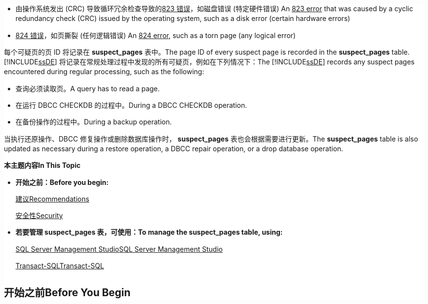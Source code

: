 -   <span data-ttu-id="8281c-107">由操作系统发出 (CRC) 导致循环冗余检查导致的[823 错误](../errors-events/mssqlserver-823-database-engine-error.md)，如磁盘错误 (特定硬件错误) </span><span class="sxs-lookup"><span data-stu-id="8281c-107">An [823 error](../errors-events/mssqlserver-823-database-engine-error.md) that was caused by a cyclic redundancy check (CRC) issued by the operating system, such as a disk error (certain hardware errors)</span></span>  
  
-   <span data-ttu-id="8281c-108">[824 错误](../errors-events/mssqlserver-824-database-engine-error.md)，如页撕裂 (任何逻辑错误) </span><span class="sxs-lookup"><span data-stu-id="8281c-108">An [824 error](../errors-events/mssqlserver-824-database-engine-error.md), such as a torn page (any logical error)</span></span>  
  
 <span data-ttu-id="8281c-109">每个可疑页的页 ID 将记录在 **suspect_pages** 表中。</span><span class="sxs-lookup"><span data-stu-id="8281c-109">The page ID of every suspect page is recorded in the **suspect_pages** table.</span></span> <span data-ttu-id="8281c-110">[!INCLUDE[ssDE](../../includes/ssde-md.md)] 将记录在常规处理过程中发现的所有可疑页，例如在下列情况下：</span><span class="sxs-lookup"><span data-stu-id="8281c-110">The [!INCLUDE[ssDE](../../includes/ssde-md.md)] records any suspect pages encountered during regular processing, such as the following:</span></span>  
  
-   <span data-ttu-id="8281c-111">查询必须读取页。</span><span class="sxs-lookup"><span data-stu-id="8281c-111">A query has to read a page.</span></span>  
  
-   <span data-ttu-id="8281c-112">在运行 DBCC CHECKDB 的过程中。</span><span class="sxs-lookup"><span data-stu-id="8281c-112">During a DBCC CHECKDB operation.</span></span>  
  
-   <span data-ttu-id="8281c-113">在备份操作的过程中。</span><span class="sxs-lookup"><span data-stu-id="8281c-113">During a backup operation.</span></span>  
  
 <span data-ttu-id="8281c-114">当执行还原操作、DBCC 修复操作或删除数据库操作时， **suspect_pages** 表也会根据需要进行更新。</span><span class="sxs-lookup"><span data-stu-id="8281c-114">The **suspect_pages** table is also updated as necessary during a restore operation, a DBCC repair operation, or a drop database operation.</span></span>  
  
 <span data-ttu-id="8281c-115">**本主题内容**</span><span class="sxs-lookup"><span data-stu-id="8281c-115">**In This Topic**</span></span>  
  
-   <span data-ttu-id="8281c-116">**开始之前：**</span><span class="sxs-lookup"><span data-stu-id="8281c-116">**Before you begin:**</span></span>  
  
     [<span data-ttu-id="8281c-117">建议</span><span class="sxs-lookup"><span data-stu-id="8281c-117">Recommendations</span></span>](#Recommendations)  
  
     [<span data-ttu-id="8281c-118">安全性</span><span class="sxs-lookup"><span data-stu-id="8281c-118">Security</span></span>](#Security)  
  
-   <span data-ttu-id="8281c-119">**若要管理 suspect_pages 表，可使用：**</span><span class="sxs-lookup"><span data-stu-id="8281c-119">**To manage the suspect_pages table, using:**</span></span>  
  
     [<span data-ttu-id="8281c-120">SQL Server Management Studio</span><span class="sxs-lookup"><span data-stu-id="8281c-120">SQL Server Management Studio</span></span>](#SSMSProcedure)  
  
     [<span data-ttu-id="8281c-121">Transact-SQL</span><span class="sxs-lookup"><span data-stu-id="8281c-121">Transact-SQL</span></span>](#TsqlProcedure)  
  
##  <a name="before-you-begin"></a><a name="BeforeYouBegin"></a> <span data-ttu-id="8281c-122">开始之前</span><span class="sxs-lookup"><span data-stu-id="8281c-122">Before You Begin</span></span>  
  